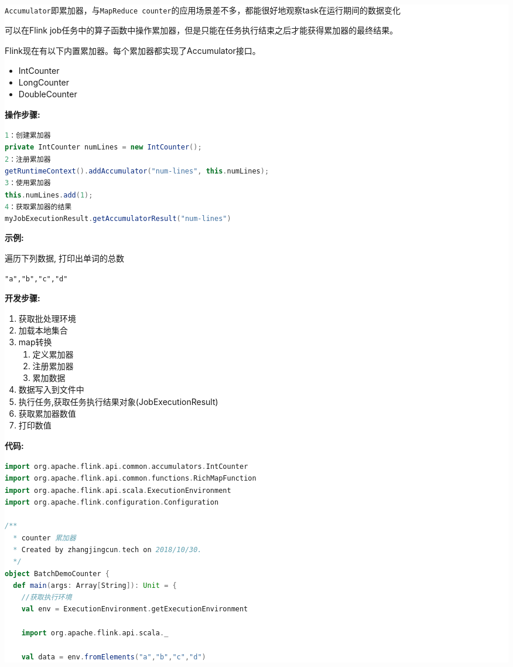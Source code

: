 
`Accumulator`即累加器，与`MapReduce counter`的应用场景差不多，都能很好地观察task在运行期间的数据变化

可以在Flink job任务中的算子函数中操作累加器，但是只能在任务执行结束之后才能获得累加器的最终结果。

Flink现在有以下内置累加器。每个累加器都实现了Accumulator接口。

-   IntCounter
-   LongCounter
-   DoubleCounter

**操作步骤:**

```scala
1：创建累加器
private IntCounter numLines = new IntCounter(); 
2：注册累加器
getRuntimeContext().addAccumulator("num-lines", this.numLines);
3：使用累加器
this.numLines.add(1); 
4：获取累加器的结果
myJobExecutionResult.getAccumulatorResult("num-lines")
```



**示例:**

遍历下列数据, 打印出单词的总数

```
"a","b","c","d"
```



**开发步骤:**

1. 获取批处理环境
2. 加载本地集合
3. map转换
   1. 定义累加器
   2. 注册累加器
   3. 累加数据
4. 数据写入到文件中
5. 执行任务,获取任务执行结果对象(JobExecutionResult)
6. 获取累加器数值
7. 打印数值



**代码:**



```scala
import org.apache.flink.api.common.accumulators.IntCounter
import org.apache.flink.api.common.functions.RichMapFunction
import org.apache.flink.api.scala.ExecutionEnvironment
import org.apache.flink.configuration.Configuration

/**
  * counter 累加器
  * Created by zhangjingcun.tech on 2018/10/30.
  */
object BatchDemoCounter {
  def main(args: Array[String]): Unit = {
    //获取执行环境
    val env = ExecutionEnvironment.getExecutionEnvironment

    import org.apache.flink.api.scala._

    val data = env.fromElements("a","b","c","d")

```